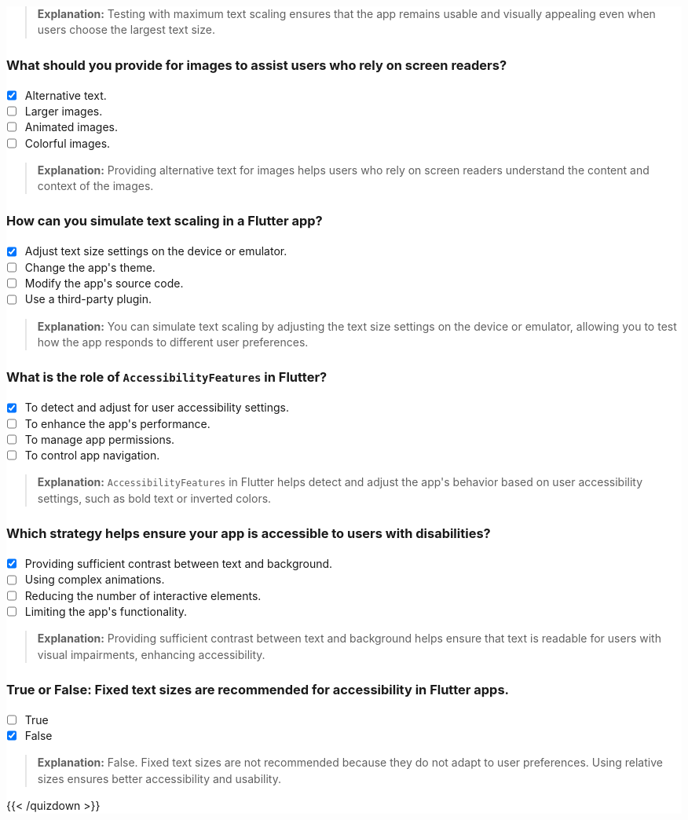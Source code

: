 > **Explanation:** Testing with maximum text scaling ensures that the app remains usable and visually appealing even when users choose the largest text size.

### What should you provide for images to assist users who rely on screen readers?

- [x] Alternative text.
- [ ] Larger images.
- [ ] Animated images.
- [ ] Colorful images.

> **Explanation:** Providing alternative text for images helps users who rely on screen readers understand the content and context of the images.

### How can you simulate text scaling in a Flutter app?

- [x] Adjust text size settings on the device or emulator.
- [ ] Change the app's theme.
- [ ] Modify the app's source code.
- [ ] Use a third-party plugin.

> **Explanation:** You can simulate text scaling by adjusting the text size settings on the device or emulator, allowing you to test how the app responds to different user preferences.

### What is the role of `AccessibilityFeatures` in Flutter?

- [x] To detect and adjust for user accessibility settings.
- [ ] To enhance the app's performance.
- [ ] To manage app permissions.
- [ ] To control app navigation.

> **Explanation:** `AccessibilityFeatures` in Flutter helps detect and adjust the app's behavior based on user accessibility settings, such as bold text or inverted colors.

### Which strategy helps ensure your app is accessible to users with disabilities?

- [x] Providing sufficient contrast between text and background.
- [ ] Using complex animations.
- [ ] Reducing the number of interactive elements.
- [ ] Limiting the app's functionality.

> **Explanation:** Providing sufficient contrast between text and background helps ensure that text is readable for users with visual impairments, enhancing accessibility.

### True or False: Fixed text sizes are recommended for accessibility in Flutter apps.

- [ ] True
- [x] False

> **Explanation:** False. Fixed text sizes are not recommended because they do not adapt to user preferences. Using relative sizes ensures better accessibility and usability.

{{< /quizdown >}}

